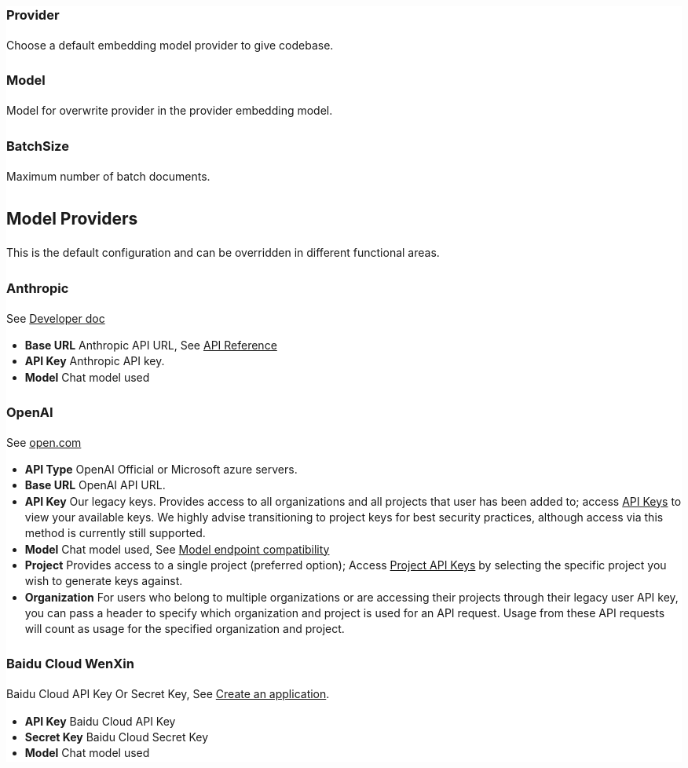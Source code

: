 ### Provider

Choose a default embedding model provider to give codebase.

### Model

Model for overwrite provider in the provider embedding model.

### BatchSize

Maximum number of batch documents.

## Model Providers

This is the default configuration and can be overridden in different functional areas.

### Anthropic

See [Developer doc](https://docs.anthropic.com/en/docs/intro-to-claude)

- **Base URL** Anthropic API URL, See [API Reference](https://docs.anthropic.com/en/api/getting-started)
- **API Key** Anthropic API key.
- **Model** Chat model used

### OpenAI

See [open.com](https://platform.openai.com/docs/introduction)

- **API Type** OpenAI Official or Microsoft azure servers.
- **Base URL** OpenAI API URL.
- **API Key** Our legacy keys. Provides access to all organizations and all projects that user has been added to; access [API Keys](https://platform.openai.com/account/api-keys) to view your available keys. We highly advise transitioning to project keys for best security practices, although access via this method is currently still supported.
- **Model** Chat model used, See [Model endpoint compatibility](https://platform.openai.com/docs/models/model-endpoint-compatibility)
- **Project** Provides access to a single project (preferred option); Access [Project API Keys](https://platform.openai.com/settings/organization/general) by selecting the specific project you wish to generate keys against.
- **Organization** For users who belong to multiple organizations or are accessing their projects through their legacy user API key, you can pass a header to specify which organization and project is used for an API request. Usage from these API requests will count as usage for the specified organization and project.

### Baidu Cloud WenXin

Baidu Cloud API Key Or Secret Key, See [Create an application](https://console.bce.baidu.com/qianfan/ais/console/applicationConsole/application).

- **API Key** Baidu Cloud API Key
- **Secret Key** Baidu Cloud Secret Key
- **Model** Chat model used
